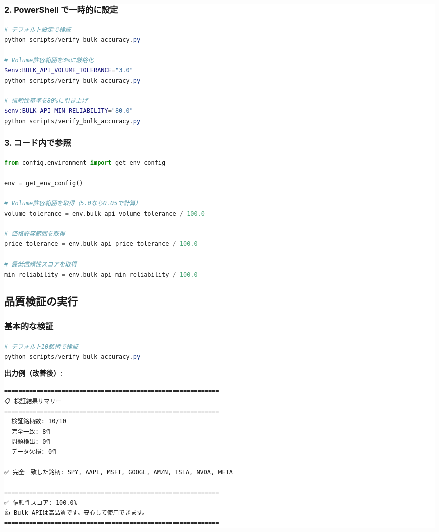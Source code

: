 ### 2. PowerShell で一時的に設定

```powershell
# デフォルト設定で検証
python scripts/verify_bulk_accuracy.py

# Volume許容範囲を3%に厳格化
$env:BULK_API_VOLUME_TOLERANCE="3.0"
python scripts/verify_bulk_accuracy.py

# 信頼性基準を80%に引き上げ
$env:BULK_API_MIN_RELIABILITY="80.0"
python scripts/verify_bulk_accuracy.py
```

### 3. コード内で参照

```python
from config.environment import get_env_config

env = get_env_config()

# Volume許容範囲を取得（5.0なら0.05で計算）
volume_tolerance = env.bulk_api_volume_tolerance / 100.0

# 価格許容範囲を取得
price_tolerance = env.bulk_api_price_tolerance / 100.0

# 最低信頼性スコアを取得
min_reliability = env.bulk_api_min_reliability / 100.0
```

## 品質検証の実行

### 基本的な検証

```powershell
# デフォルト10銘柄で検証
python scripts/verify_bulk_accuracy.py
```

**出力例（改善後）**:

```
============================================================
📋 検証結果サマリー
============================================================
  検証銘柄数: 10/10
  完全一致: 8件
  問題検出: 0件
  データ欠損: 0件

✅ 完全一致した銘柄: SPY, AAPL, MSFT, GOOGL, AMZN, TSLA, NVDA, META

============================================================
✅ 信頼性スコア: 100.0%
👍 Bulk APIは高品質です。安心して使用できます。
============================================================
```
